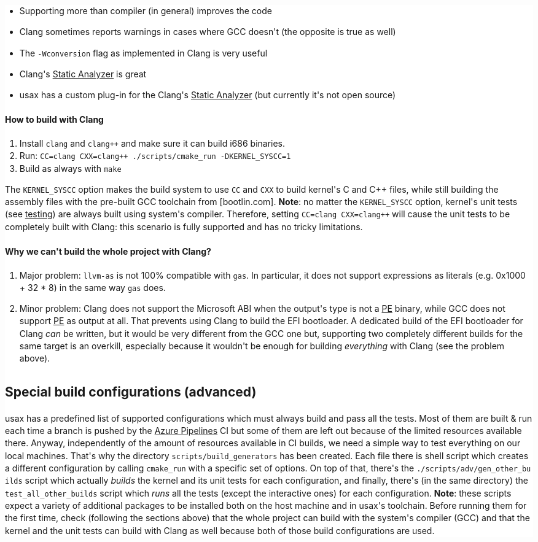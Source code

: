    * Supporting more than compiler (in general) improves the code

   * Clang sometimes reports warnings in cases where GCC doesn't (the opposite
     is true as well)

   * The `-Wconversion` flag as implemented in Clang is very useful

   * Clang's [Static Analyzer] is great

   * usax has a custom plug-in for the Clang's [Static Analyzer] (but currently
     it's not open source)

#### How to build with Clang

   1. Install `clang` and `clang++` and make sure it can build i686 binaries.
   2. Run: `CC=clang CXX=clang++ ./scripts/cmake_run -DKERNEL_SYSCC=1`
   3. Build as always with `make`

The `KERNEL_SYSCC` option makes the build system to use `CC` and `CXX` to build
kernel's C and C++ files, while still building the assembly files with the
pre-built GCC toolchain from [bootlin.com]. **Note**: no matter the
`KERNEL_SYSCC` option, kernel's unit tests (see [testing]) are always built
using system's compiler. Therefore, setting `CC=clang CXX=clang++` will cause
the unit tests to be completely built with Clang: this scenario is fully
supported and has no tricky limitations.

#### Why we can't build the whole project with Clang?

   1. Major problem: `llvm-as` is not 100% compatible with `gas`. In particular,
      it does not support expressions as literals (e.g. 0x1000 + 32 * 8) in the
      same way `gas` does.

   2. Minor problem: Clang does not support the Microsoft ABI when the output's
      type is not a [PE] binary, while GCC does not support [PE] as output at
      all. That prevents using Clang to build the EFI bootloader. A dedicated
      build of the EFI bootloader for Clang *can* be written, but it would be
      very different from the GCC one but, supporting two completely different
      builds for the same target is an overkill, especially because it wouldn't
      be enough for building *everything* with Clang (see the problem above).


## Special build configurations (advanced)
usax has a predefined list of supported configurations which must always build
and pass all the tests. Most of them are built & run each time a branch is pushed
by the [Azure Pipelines] CI but some of them are left out because of the limited
resources available there. Anyway, independently of the amount of resources available
in CI builds, we need a simple way to test everything on our local machines.
That's why the directory `scripts/build_generators` has been created. Each file
there is shell script which creates a different configuration by calling
`cmake_run` with a specific set of options. On top of that, there's the
`./scripts/adv/gen_other_builds` script which actually *builds* the kernel and
its unit tests for each configuration, and finally, there's (in the same directory)
the `test_all_other_builds` script which *runs* all the tests (except the interactive
ones) for each configuration. **Note**: these scripts expect a variety of additional
packages to be installed both on the host machine and in usax's toolchain. Before
running them for the first time, check (following the sections above) that the
whole project can build with the system's compiler (GCC) and that the kernel and
the unit tests can build with Clang as well because both of those build
configurations are used.


[musl-cross-make]: https://github.com/vvaltchev/musl-cross-make
[testing]: testing.md
[googletest]: https://github.com/google/googletest
[Azure Pipelines]: https://azure.microsoft.com/en-us/services/devops/pipelines
[Static Analyzer]: https://clang-analyzer.llvm.org/
[OVMF]: https://github.com/tianocore/tianocore.github.io/wiki/OVMF
[PE]: https://en.wikipedia.org/wiki/Portable_Executable